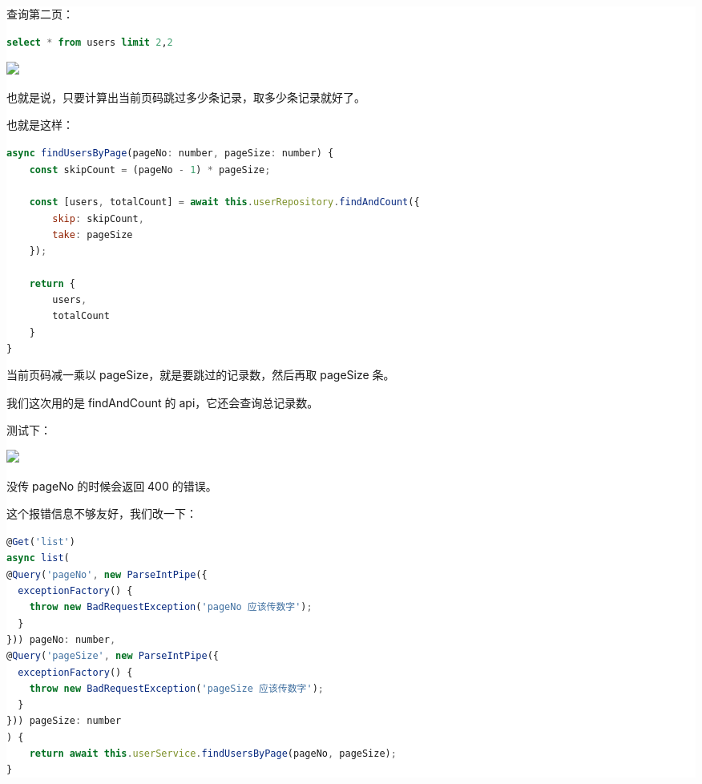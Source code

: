 查询第二页：

```sql
select * from users limit 2,2
```

![](/nestjsCheats/image-3636.jpg)

也就是说，只要计算出当前页码跳过多少条记录，取多少条记录就好了。

也就是这样：

```javascript
async findUsersByPage(pageNo: number, pageSize: number) {
    const skipCount = (pageNo - 1) * pageSize;

    const [users, totalCount] = await this.userRepository.findAndCount({
        skip: skipCount,
        take: pageSize
    });

    return {
        users,
        totalCount
    }
}
```

当前页码减一乘以 pageSize，就是要跳过的记录数，然后再取 pageSize 条。

我们这次用的是 findAndCount 的 api，它还会查询总记录数。

测试下：

![](/nestjsCheats/image-3637.jpg)

没传 pageNo 的时候会返回 400 的错误。

这个报错信息不够友好，我们改一下：

```javascript
@Get('list')
async list(
@Query('pageNo', new ParseIntPipe({
  exceptionFactory() {
    throw new BadRequestException('pageNo 应该传数字');
  }
})) pageNo: number,
@Query('pageSize', new ParseIntPipe({
  exceptionFactory() {
    throw new BadRequestException('pageSize 应该传数字');
  }
})) pageSize: number
) {
    return await this.userService.findUsersByPage(pageNo, pageSize);
}
```
